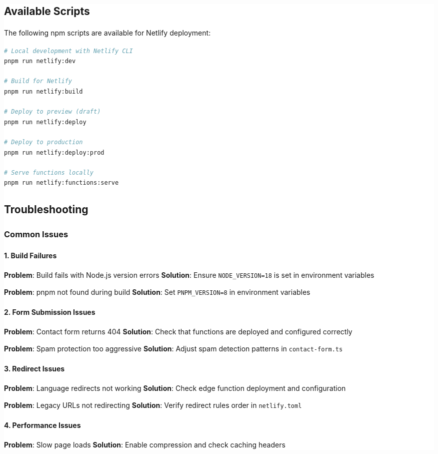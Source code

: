 ## Available Scripts

The following npm scripts are available for Netlify deployment:

```bash
# Local development with Netlify CLI
pnpm run netlify:dev

# Build for Netlify
pnpm run netlify:build

# Deploy to preview (draft)
pnpm run netlify:deploy

# Deploy to production
pnpm run netlify:deploy:prod

# Serve functions locally
pnpm run netlify:functions:serve
```

## Troubleshooting

### Common Issues

#### 1. Build Failures

**Problem**: Build fails with Node.js version errors
**Solution**: Ensure `NODE_VERSION=18` is set in environment variables

**Problem**: pnpm not found during build
**Solution**: Set `PNPM_VERSION=8` in environment variables

#### 2. Form Submission Issues

**Problem**: Contact form returns 404
**Solution**: Check that functions are deployed and configured correctly

**Problem**: Spam protection too aggressive
**Solution**: Adjust spam detection patterns in `contact-form.ts`

#### 3. Redirect Issues

**Problem**: Language redirects not working
**Solution**: Check edge function deployment and configuration

**Problem**: Legacy URLs not redirecting
**Solution**: Verify redirect rules order in `netlify.toml`

#### 4. Performance Issues

**Problem**: Slow page loads
**Solution**: Enable compression and check caching headers
